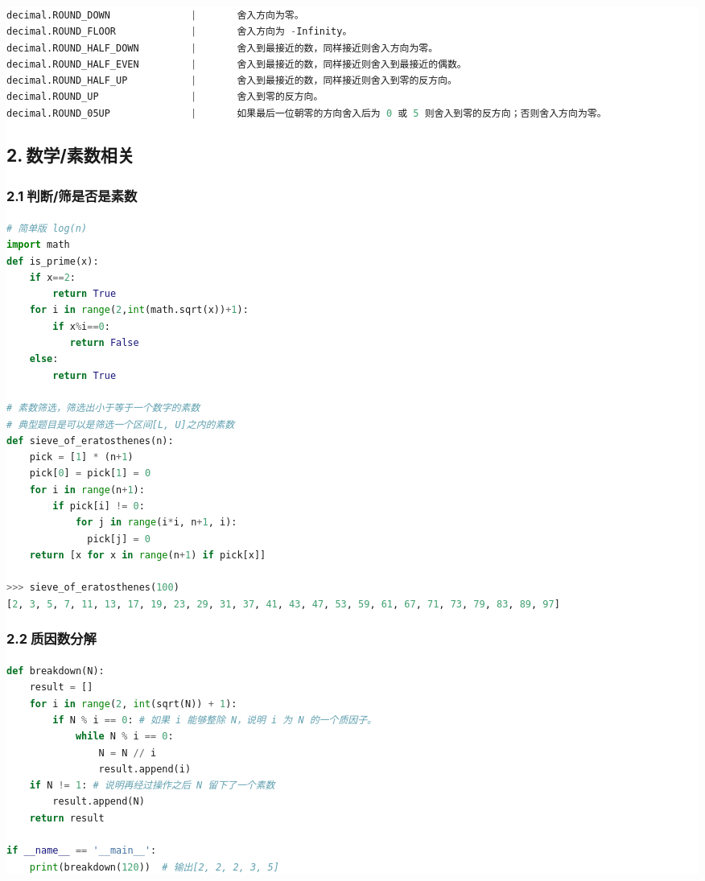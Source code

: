 ```python
decimal.ROUND_DOWN				| 		舍入方向为零。
decimal.ROUND_FLOOR				| 		舍入方向为 -Infinity。
decimal.ROUND_HALF_DOWN			| 		舍入到最接近的数，同样接近则舍入方向为零。
decimal.ROUND_HALF_EVEN			| 		舍入到最接近的数，同样接近则舍入到最接近的偶数。
decimal.ROUND_HALF_UP			| 		舍入到最接近的数，同样接近则舍入到零的反方向。
decimal.ROUND_UP				| 		舍入到零的反方向。
decimal.ROUND_05UP				| 		如果最后一位朝零的方向舍入后为 0 或 5 则舍入到零的反方向；否则舍入方向为零。
```

## 2. 数学/素数相关

### 2.1 判断/筛是否是素数

```python
# 简单版 log(n)
import math
def is_prime(x):
    if x==2:
        return True
    for i in range(2,int(math.sqrt(x))+1):
        if x%i==0:
           return False
    else:
        return True
    
# 素数筛选，筛选出小于等于一个数字的素数
# 典型题目是可以是筛选一个区间[L, U]之内的素数
def sieve_of_eratosthenes(n):
    pick = [1] * (n+1)
    pick[0] = pick[1] = 0
    for i in range(n+1):
        if pick[i] != 0:
        	for j in range(i*i, n+1, i):
          	  pick[j] = 0
    return [x for x in range(n+1) if pick[x]]

>>> sieve_of_eratosthenes(100)
[2, 3, 5, 7, 11, 13, 17, 19, 23, 29, 31, 37, 41, 43, 47, 53, 59, 61, 67, 71, 73, 79, 83, 89, 97]
```

### 2.2 质因数分解

```python
def breakdown(N):
    result = []
    for i in range(2, int(sqrt(N)) + 1):
        if N % i == 0: # 如果 i 能够整除 N，说明 i 为 N 的一个质因子。
            while N % i == 0:
                N = N // i
                result.append(i)
    if N != 1: # 说明再经过操作之后 N 留下了一个素数
        result.append(N)
    return result

if __name__ == '__main__':
    print(breakdown(120))  # 输出[2, 2, 2, 3, 5]

```

